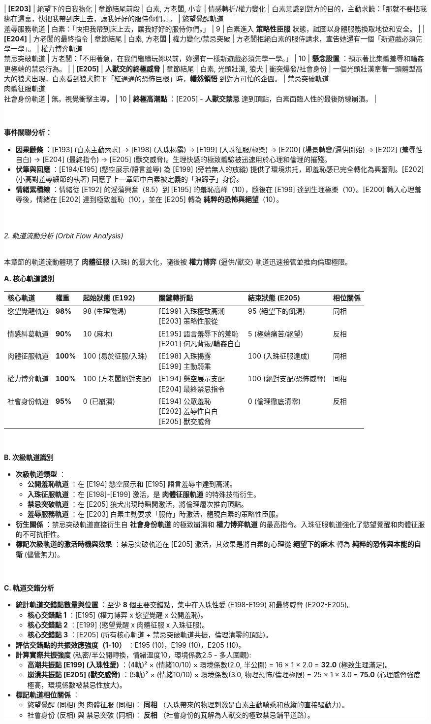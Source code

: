 | **[E203]** | 絕望下的自我物化       | 章節結尾前段 | 白素, 方老闆, 小高       | 情感轉折/權力變化 | 白素意識到對方的目的，主動求饒：「那就不要把我綁在這裏，快把我帶到床上去，讓我好好的服侍你們。」。                 | 慾望覺醒軌道<br>羞辱服務軌道                 | 白素：「快把我帶到床上去，讓我好好的服侍你們。」                                           | 9        | 白素進入 **策略性臣服** 狀態，試圖以身體服務換取地位和安全。                               |
| **[E204]** | 方老闆的最終指令       | 章節結尾     | 白素, 方老闆             | 權力變化/禁忌突破 | 方老闆拒絕白素的服侍請求，宣告她還有一個「新遊戲必須先學一學」。                                                   | 權力博弈軌道<br>禁忌突破軌道                 | 方老闆：「不用著急，在我們繼續玩妳以前，妳還有一樣新遊戲必須先學一學。」                   | 10       | **懸念設置** ：預示著比集體羞辱和輪姦更極端的禁忌行為。                                    |
| **[E205]** | **人獸交的終極威脅**   | 章節結尾     | 白素, 光頭壯漢, 狼犬     | 衝突爆發/社會身份 | 一個光頭壯漢牽著一頭體型高大的狼犬出現，白素看到狼犬胯下「紅通通的恐怖巨根」時，**幡然領悟** 到對方可怕的企圖。    | 禁忌突破軌道<br>肉體征服軌道<br>社會身份軌道 | 無。視覺衝擊主導。                                                                         | 10       | **終極高潮點** ：[E205] - **人獸交禁忌** 達到頂點，白素面臨人性的最後防線崩潰。            |

<br>

**事件關聯分析：**
*   **因果鏈條** ：[E193] (白素主動索求) → [E198] (入珠揭露) → [E199] (入珠征服/極樂) → [E200] (場景轉變/逼供開始) → [E202] (羞辱性自白) → [E204] (最終指令) → [E205] (獸交威脅)。生理快感的極致體驗被迅速用於心理和倫理的摧殘。
*   **伏筆與回應** ：[E194/E195] (懸空展示/語言羞辱) 為 [E199] (旁若無人的放縱) 提供了環境烘托，即羞恥感已完全轉化為興奮劑。[E202] (小高對羞辱細節的執著) 回應了上一章節中白素被定義的「浪蹄子」身份。
*   **情緒累積線** ：情緒從 [E192] 的淫蕩興奮（8.5）到 [E195] 的羞恥高峰（10），隨後在 [E199] 達到生理極樂（10）。[E200] 轉入心理羞辱後，情緒在 [E202] 達到極致羞恥（10），並在 [E205] 轉為 **純粹的恐怖與絕望**（10）。

<br>

###### 2. 軌道流動分析 (Orbit Flow Analysis)

本章節的軌道流動體現了 **肉體征服** (入珠) 的最大化，隨後被 **權力博弈** (逼供/獸交) 軌道迅速接管並推向倫理極限。

**A. 核心軌道識別**

| 核心軌道     | 權重     | 起始狀態 (E192)      | 關鍵轉折點                                                | 結束狀態 (E205)         | 相位關係 |
| :----------- | :------- | :------------------- | :-------------------------------------------------------- | :---------------------- | :------- |
| 慾望覺醒軌道 | **98%**  | 98 (生理饑渴)        | [E199] 入珠極致高潮<br> [E203] 策略性服從                 | 95 (絕望下的飢渴)       | 同相     |
| 情感糾葛軌道 | **90%**  | 10 (麻木)            | [E195] 語言羞辱下的羞恥<br> [E201] 何凡背叛/輪姦自白      | 5 (極端痛苦/絕望)       | 反相     |
| 肉體征服軌道 | **100%** | 100 (易於征服/入珠)  | [E198] 入珠揭露<br> [E199] 主動騎乘                       | 100 (入珠征服達成)      | 同相     |
| 權力博弈軌道 | **100%** | 100 (方老闆絕對支配) | [E194] 懸空展示支配<br> [E204] 最終禁忌指令               | 100 (絕對支配/恐怖威脅) | 同相     |
| 社會身份軌道 | **95%**  | 0 (已崩潰)           | [E194] 公眾羞恥<br> [E202] 羞辱性自白<br> [E205] 獸交威脅 | 0 (倫理徹底清零)        | 反相     |

<br>

**B. 次級軌道識別**

*   **次級軌道類型** ：
    *   **公開羞恥軌道** ：在 [E194] 懸空展示和 [E195] 語言羞辱中達到高潮。
    *   **入珠征服軌道** ：在 [E198]-[E199] 激活，是 **肉體征服軌道** 的特殊技術衍生。
    *   **禁忌突破軌道** ：在 [E205] 狼犬出現時瞬間激活，將倫理層次推向頂點。
    *   **羞辱服務軌道** ：在 [E203] 白素主動要求「服侍」時激活，體現白素的策略性臣服。
*   **衍生關係** ：禁忌突破軌道直接衍生自 **社會身份軌道** 的極致崩潰和 **權力博弈軌道** 的最高指令。入珠征服軌道強化了慾望覺醒和肉體征服的不可抗拒性。
*   **標記次級軌道的激活時機與效果** ：禁忌突破軌道在 [E205] 激活，其效果是將白素的心理從 **絕望下的麻木** 轉為 **純粹的恐怖與本能的自衛** (儘管無力)。

<br>

**C. 軌道交錯分析**

*   **統計軌道交錯點數量與位置** ：至少 **8** 個主要交錯點，集中在入珠性愛 (E198-E199) 和最終威脅 (E202-E205)。
    *   **核心交錯點 1** ：[E195] (權力博弈 x 慾望覺醒 x 公開羞恥)。
    *   **核心交錯點 2** ：[E199] (慾望覺醒 x 肉體征服 x 入珠征服)。
    *   **核心交錯點 3** ：[E205] (所有核心軌道 + 禁忌突破軌道共振，倫理清零的頂點)。
*   **評估交錯點的共振效應強度（1-10）** ：E195 (10)，E199 (10)，E205 (10)。
*   **計算實際共振強度** (私密/半公開轉換，情緒溫度10，環境係數2.5 - 多人圍觀):
    *   **高潮共振點 [E199] (入珠性愛)** ：(4軌)² × (情緒10/10) × 環境係數(2.0, 半公開) = 16 × 1 × 2.0 = **32.0** (極致生理滿足)。
    *   **崩潰共振點 [E205] (獸交威脅)** ：(5軌)² × (情緒10/10) × 環境係數(3.0, 物理恐怖/倫理極限) = 25 × 1 × 3.0 = **75.0** (心理威脅強度極高，環境係數被禁忌性放大)。
*   **標記軌道相位關係** ：
    *   慾望覺醒 (同相) 與 肉體征服 (同相)： **同相** （入珠帶來的物理刺激是白素主動騎乘和放縱的直接驅動力）。
    *   社會身份 (反相) 與 禁忌突破 (同相)： **反相** （社會身份的瓦解為人獸交的極致禁忌鋪平道路）。
